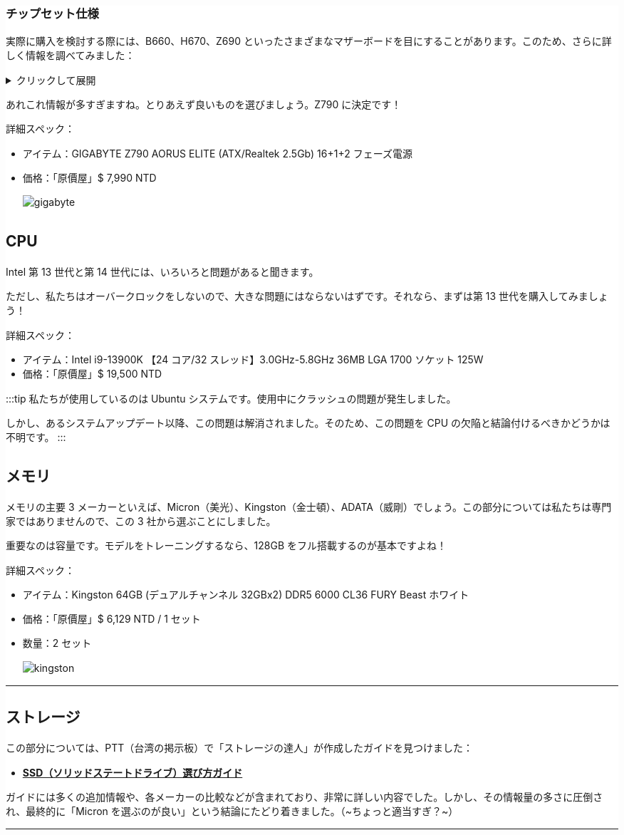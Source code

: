 ### チップセット仕様

実際に購入を検討する際には、B660、H670、Z690 といったさまざまなマザーボードを目にすることがあります。このため、さらに詳しく情報を調べてみました：

<details><summary>クリックして展開</summary></details>

あれこれ情報が多すぎますね。とりあえず良いものを選びましょう。Z790 に決定です！

詳細スペック：

- アイテム：GIGABYTE Z790 AORUS ELITE (ATX/Realtek 2.5Gb) 16+1+2 フェーズ電源
- 価格：「原價屋」$ 7,990 NTD

  ![gigabyte](./img/img3.jpg)

## CPU

Intel 第 13 世代と第 14 世代には、いろいろと問題があると聞きます。

ただし、私たちはオーバークロックをしないので、大きな問題にはならないはずです。それなら、まずは第 13 世代を購入してみましょう！

詳細スペック：

- アイテム：Intel i9-13900K 【24 コア/32 スレッド】3.0GHz-5.8GHz 36MB LGA 1700 ソケット 125W
- 価格：「原價屋」$ 19,500 NTD

:::tip
私たちが使用しているのは Ubuntu システムです。使用中にクラッシュの問題が発生しました。

しかし、あるシステムアップデート以降、この問題は解消されました。そのため、この問題を CPU の欠陥と結論付けるべきかどうかは不明です。
:::

## メモリ

メモリの主要 3 メーカーといえば、Micron（美光）、Kingston（金士頓）、ADATA（威剛）でしょう。この部分については私たちは専門家ではありませんので、この 3 社から選ぶことにしました。

重要なのは容量です。モデルをトレーニングするなら、128GB をフル搭載するのが基本ですよね！

詳細スペック：

- アイテム：Kingston 64GB (デュアルチャンネル 32GBx2) DDR5 6000 CL36 FURY Beast ホワイト
- 価格：「原價屋」$ 6,129 NTD / 1 セット
- 数量：2 セット

  ![kingston](./img/img4.jpg)

---

## ストレージ

この部分については、PTT（台湾の掲示板）で「ストレージの達人」が作成したガイドを見つけました：

- [**SSD（ソリッドステートドライブ）選び方ガイド**](https://www.ptt.cc/bbs/PC_Shopping/M.1675587557.A.3D3.html)

ガイドには多くの追加情報や、各メーカーの比較などが含まれており、非常に詳しい内容でした。しかし、その情報量の多さに圧倒され、最終的に「Micron を選ぶのが良い」という結論にたどり着きました。（~ちょっと適当すぎ？~）

---